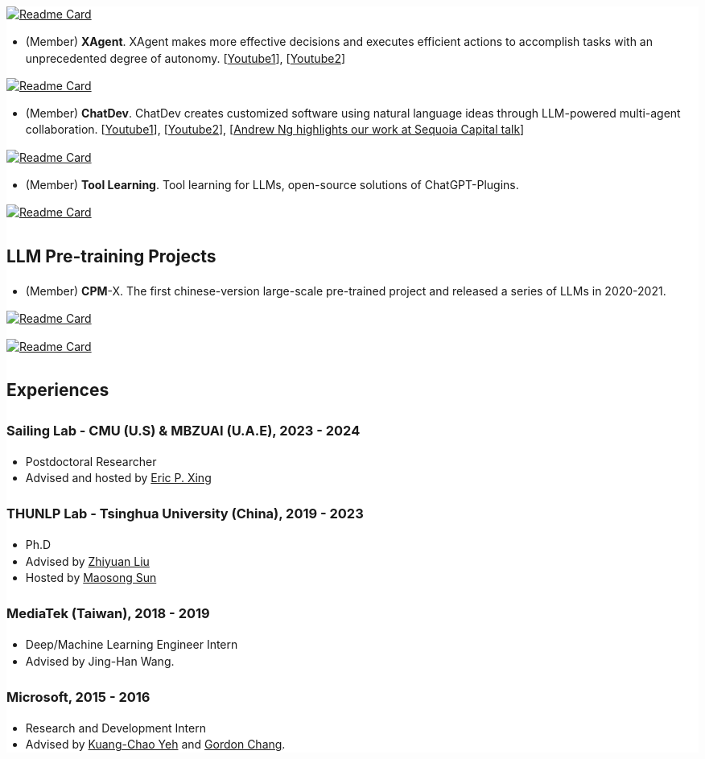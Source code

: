 [![Readme Card](https://github-readme-stats.vercel.app/api/pin/?username=OpenBMB&repo=AgentVerse)](https://github.com/OpenBMB/AgentVerse)


* (Member) <b>XAgent</b>. XAgent makes more effective decisions and executes efficient actions to accomplish tasks with an unprecedented degree of autonomy. [[Youtube1](https://www.youtube.com/watch?v=X6dna0O6pCw)], [[Youtube2](https://www.youtube.com/watch?v=LOLRYnQSyC4)]

[![Readme Card](https://github-readme-stats.vercel.app/api/pin/?username=OpenBMB&repo=XAgent)](https://github.com/OpenBMB/XAgent)


* (Member) <b>ChatDev</b>. ChatDev creates customized software using natural language ideas through LLM-powered multi-agent collaboration. [[Youtube1](https://www.youtube.com/watch?v=yoAWsIfEzCw)], [[Youtube2](https://www.youtube.com/watch?v=QPBmsgGufXE)], [[Andrew Ng highlights our work at 
Sequoia Capital talk](https://www.youtube.com/watch?v=sal78ACtGTc&t=559s)]

[![Readme Card](https://github-readme-stats.vercel.app/api/pin/?username=OpenBMB&repo=ChatDev)](https://github.com/OpenBMB/ChatDev)


* (Member) <b>Tool Learning</b>. Tool learning for LLMs, open-source solutions of ChatGPT-Plugins.
  
[![Readme Card](https://github-readme-stats.vercel.app/api/pin/?username=OpenBMB&repo=BMTools)](https://github.com/OpenBMB/BMTools)


## LLM Pre-training Projects
* (Member) <b> CPM</b>-X. The first chinese-version large-scale pre-trained project and released a series of LLMs in 2020-2021.
  
[![Readme Card](https://github-readme-stats.vercel.app/api/pin/?username=TsinghuaAI&repo=CPM)](https://github.com/TsinghuaAI/CPM)

[![Readme Card](https://github-readme-stats.vercel.app/api/pin/?username=TsinghuaAI&repo=CPM-1-Generate)](https://github.com/TsinghuaAI/CPM)




## Experiences

### Sailing Lab - CMU (U.S) & MBZUAI (U.A.E), 2023 - 2024
* Postdoctoral Researcher
* Advised and hosted by [Eric P. Xing](https://www.cs.cmu.edu/~epxing/) 

### THUNLP Lab - Tsinghua University (China), 2019 - 2023
* Ph.D
* Advised by [Zhiyuan Liu](http://nlp.csai.tsinghua.edu.cn/~lzy/)
* Hosted by [Maosong Sun](https://www.cs.tsinghua.edu.cn/csen/info/1180/4033.htm)

### MediaTek (Taiwan), 2018 - 2019
* Deep/Machine Learning Engineer Intern
* Advised by Jing-Han Wang.

### Microsoft, 2015 - 2016
* Research and Development Intern
* Advised by [Kuang-Chao Yeh](https://www.linkedin.com/in/kuang-chao-yeh/) and [Gordon Chang](https://www.linkedin.com/in/gordonwinnow).
